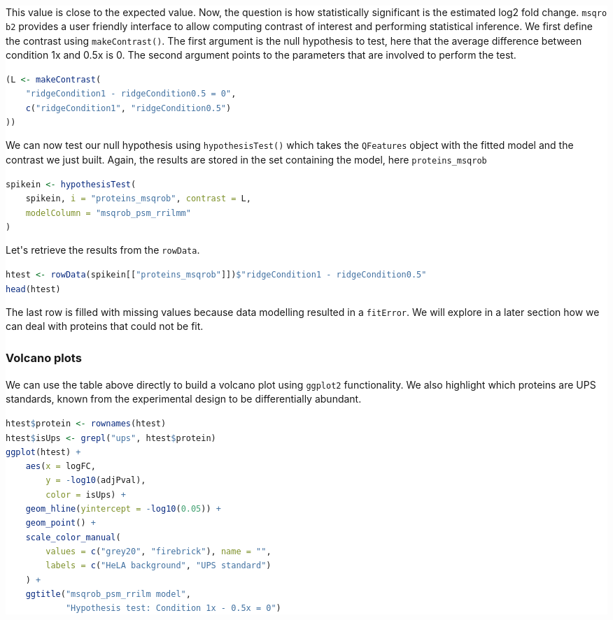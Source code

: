 This value is close to the expected value. Now, the question is how
statistically significant is the estimated log2 fold change. `msqrob2` provides
a user friendly interface to allow computing contrast of interest and
performing statistical inference. We first define the contrast using
`makeContrast()`. The first argument is the null hypothesis to test,
here that the average difference between condition 1x and 0.5x is 0.
The second argument points to the parameters that are involved to
perform the test.


``` r
(L <- makeContrast(
    "ridgeCondition1 - ridgeCondition0.5 = 0",
    c("ridgeCondition1", "ridgeCondition0.5")
))
```

We can now test our null hypothesis using `hypothesisTest()` which
takes the `QFeatures` object with the fitted model and the contrast we
just built. Again, the results are stored in the set containing the
model, here `proteins_msqrob`


``` r
spikein <- hypothesisTest(
    spikein, i = "proteins_msqrob", contrast = L,
    modelColumn = "msqrob_psm_rrilmm"
)
```

Let's retrieve the results from the `rowData`.


``` r
htest <- rowData(spikein[["proteins_msqrob"]])$"ridgeCondition1 - ridgeCondition0.5"
head(htest)
```

The last row is filled with missing values because data modelling
resulted in a `fitError`. We will explore in a later section how we
can deal with proteins that could not be fit.

### Volcano plots

We can use the table above directly to build a volcano plot using
`ggplot2` functionality. We also highlight which proteins are UPS
standards, known from the experimental design to be differentially
abundant.


``` r
htest$protein <- rownames(htest)
htest$isUps <- grepl("ups", htest$protein)
ggplot(htest) +
    aes(x = logFC,
        y = -log10(adjPval),
        color = isUps) +
    geom_hline(yintercept = -log10(0.05)) +
    geom_point() +
    scale_color_manual(
        values = c("grey20", "firebrick"), name = "",
        labels = c("HeLA background", "UPS standard")
    ) +
    ggtitle("msqrob_psm_rrilm model",
            "Hypothesis test: Condition 1x - 0.5x = 0")
```
